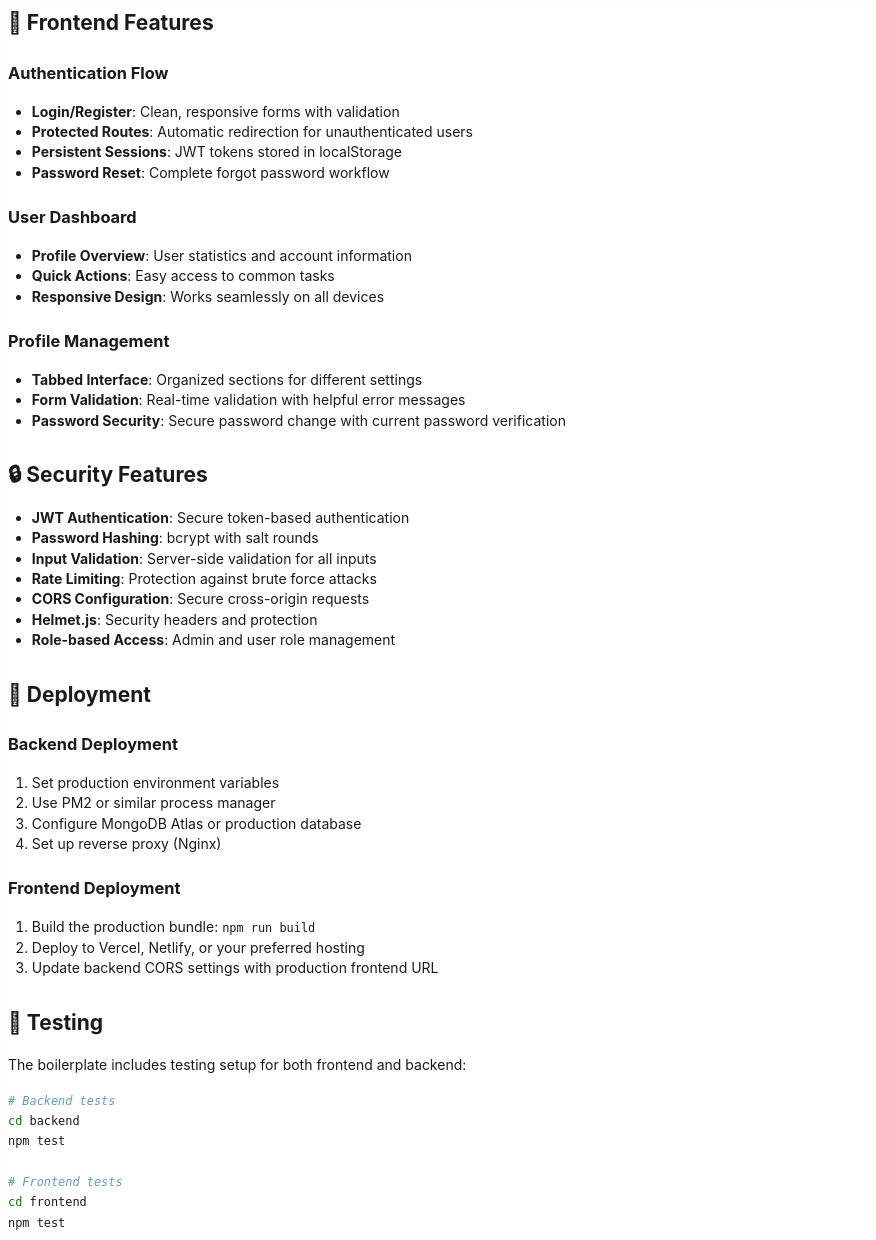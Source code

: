 ## 🎨 Frontend Features

### Authentication Flow
- **Login/Register**: Clean, responsive forms with validation
- **Protected Routes**: Automatic redirection for unauthenticated users
- **Persistent Sessions**: JWT tokens stored in localStorage
- **Password Reset**: Complete forgot password workflow

### User Dashboard
- **Profile Overview**: User statistics and account information
- **Quick Actions**: Easy access to common tasks
- **Responsive Design**: Works seamlessly on all devices

### Profile Management
- **Tabbed Interface**: Organized sections for different settings
- **Form Validation**: Real-time validation with helpful error messages
- **Password Security**: Secure password change with current password verification

## 🔒 Security Features

- **JWT Authentication**: Secure token-based authentication
- **Password Hashing**: bcrypt with salt rounds
- **Input Validation**: Server-side validation for all inputs
- **Rate Limiting**: Protection against brute force attacks
- **CORS Configuration**: Secure cross-origin requests
- **Helmet.js**: Security headers and protection
- **Role-based Access**: Admin and user role management

## 🚀 Deployment

### Backend Deployment
1. Set production environment variables
2. Use PM2 or similar process manager
3. Configure MongoDB Atlas or production database
4. Set up reverse proxy (Nginx)

### Frontend Deployment
1. Build the production bundle: `npm run build`
2. Deploy to Vercel, Netlify, or your preferred hosting
3. Update backend CORS settings with production frontend URL

## 🧪 Testing

The boilerplate includes testing setup for both frontend and backend:

```bash
# Backend tests
cd backend
npm test

# Frontend tests
cd frontend
npm test
```
